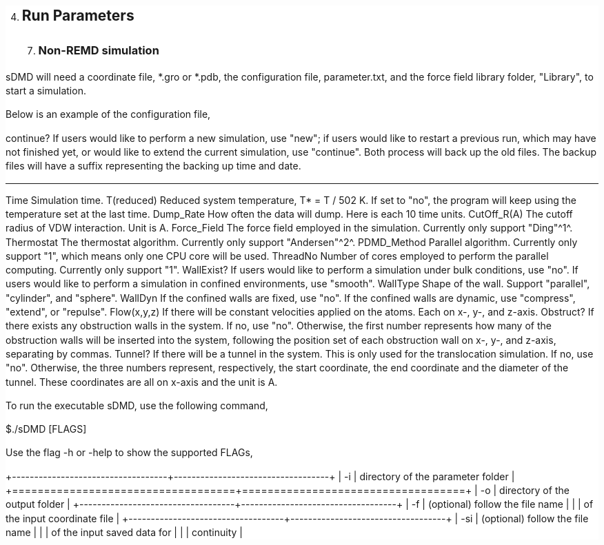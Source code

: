 4.  **Run Parameters**
    ------------------

    7.  ### **Non-REMD simulation**

sDMD will need a coordinate file, \*.gro or \*.pdb, the configuration
file, parameter.txt, and the force field library folder, "Library", to
start a simulation.

Below is an example of the configuration file,

  continue?      If users would like to perform a new simulation, use "new"; if users would like to restart a previous run, which may have not finished yet, or would like to extend the current simulation, use "continue". Both process will back up the old files. The backup files will have a suffix representing the backing up time and date.
  -------------- -------------------------------------------------------------------------------------------------------------------------------------------------------------------------------------------------------------------------------------------------------------------------------------------------------------------------------------
  Time           Simulation time.
  T(reduced)     Reduced system temperature, T\* = T / 502 K. If set to "no", the program will keep using the temperature set at the last time.
  Dump\_Rate     How often the data will dump. Here is each 10 time units.
  CutOff\_R(A)   The cutoff radius of VDW interaction. Unit is A.
  Force\_Field   The force field employed in the simulation. Currently only support "Ding"^1^.
  Thermostat     The thermostat algorithm. Currently only support "Andersen"^2^.
  PDMD\_Method   Parallel algorithm. Currently only support "1", which means only one CPU core will be used.
  ThreadNo       Number of cores employed to perform the parallel computing. Currently only support "1".
  WallExist?     If users would like to perform a simulation under bulk conditions, use "no". If users would like to perform a simulation in confined environments, use "smooth".
  WallType       Shape of the wall. Support "parallel", "cylinder", and "sphere".
  WallDyn        If the confined walls are fixed, use "no". If the confined walls are dynamic, use "compress", "extend", or "repulse".
  Flow(x,y,z)    If there will be constant velocities applied on the atoms. Each on x-, y-, and z-axis.
  Obstruct?      If there exists any obstruction walls in the system. If no, use "no". Otherwise, the first number represents how many of the obstruction walls will be inserted into the system, following the position set of each obstruction wall on x-, y-, and z-axis, separating by commas.
  Tunnel?        If there will be a tunnel in the system. This is only used for the translocation simulation. If no, use "no". Otherwise, the three numbers represent, respectively, the start coordinate, the end coordinate and the diameter of the tunnel. These coordinates are all on x-axis and the unit is A.

To run the executable sDMD, use the following command,

\$./sDMD \[FLAGS\]

Use the flag -h or -help to show the supported FLAGs,

+-----------------------------------+-----------------------------------+
| -i                                | directory of the parameter folder |
+===================================+===================================+
| -o                                | directory of the output folder    |
+-----------------------------------+-----------------------------------+
| -f                                | (optional) follow the file name   |
|                                   | of the input coordinate file      |
+-----------------------------------+-----------------------------------+
| -si                               | (optional) follow the file name   |
|                                   | of the input saved data for       |
|                                   | continuity                        |